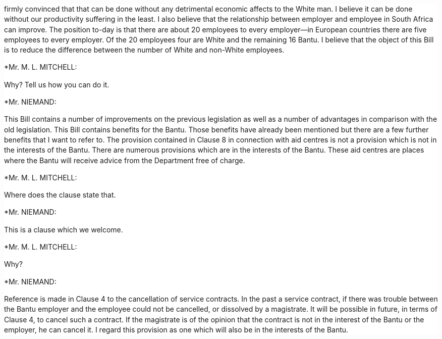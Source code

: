 firmly convinced that that can be done without any detrimental economic affects to the White man. I believe it can be done without our productivity suffering in the least. I also believe that the relationship between employer and employee in South Africa can improve. The position to-day is that there are about 20 employees to every employer&#x2014;in European countries there are five employees to every employer. Of the 20 employees four are White and the remaining 16 Bantu. I believe that the object of this Bill is to reduce the difference between the number of White and non-White employees.</p>

</speech>

<speech by="#mitchell">

<from>*Mr. <person refersTo="hansard_za">M. L. MITCHELL</person>:</from>

<p>Why? Tell us how you can do it.</p>

</speech>

<speech by="#niemand">

<from>*Mr. <person refersTo="hansard_za">NIEMAND</person>:</from>

<p>This Bill contains a number of improvements on the previous legislation as well as a number of advantages in comparison with the old legislation. This Bill contains benefits for the Bantu. Those benefits have already been mentioned but there are a few further benefits that I want to refer to. The provision contained in Clause 8 in connection with aid centres is not a provision which is not in the interests of the Bantu. There are numerous provisions which are in the interests of the Bantu. These aid centres are places where the Bantu will receive advice from the Department free of charge.</p>

</speech>

<speech by="#mitchell">

<from>*Mr. <person refersTo="hansard_za">M. L. MITCHELL</person>:</from>

<p>Where does the clause state that.</p>

</speech>

<speech by="#niemand">

<from>*Mr. <person refersTo="hansard_za">NIEMAND</person>:</from>

<p>This is a clause which we welcome.</p>

</speech>

<speech by="#mitchell">

<from>*Mr. <person refersTo="hansard_za">M. L. MITCHELL</person>:</from>

<p>Why?</p>

</speech>

<speech by="#niemand">

<from>*Mr. <person refersTo="hansard_za">NIEMAND</person>:</from>

<p>Reference is made in Clause 4 to the cancellation of service contracts. In the past a service contract, if there was trouble between the Bantu employer and the employee could not be cancelled, or dissolved by a magistrate. It will be possible in future, in terms of Clause 4, to cancel such a contract. If the magistrate is of the opinion that the contract is not in the interest of the Bantu or the employer, he can cancel it. I regard this provision as one which will also be in the interests of the Bantu.</p>
